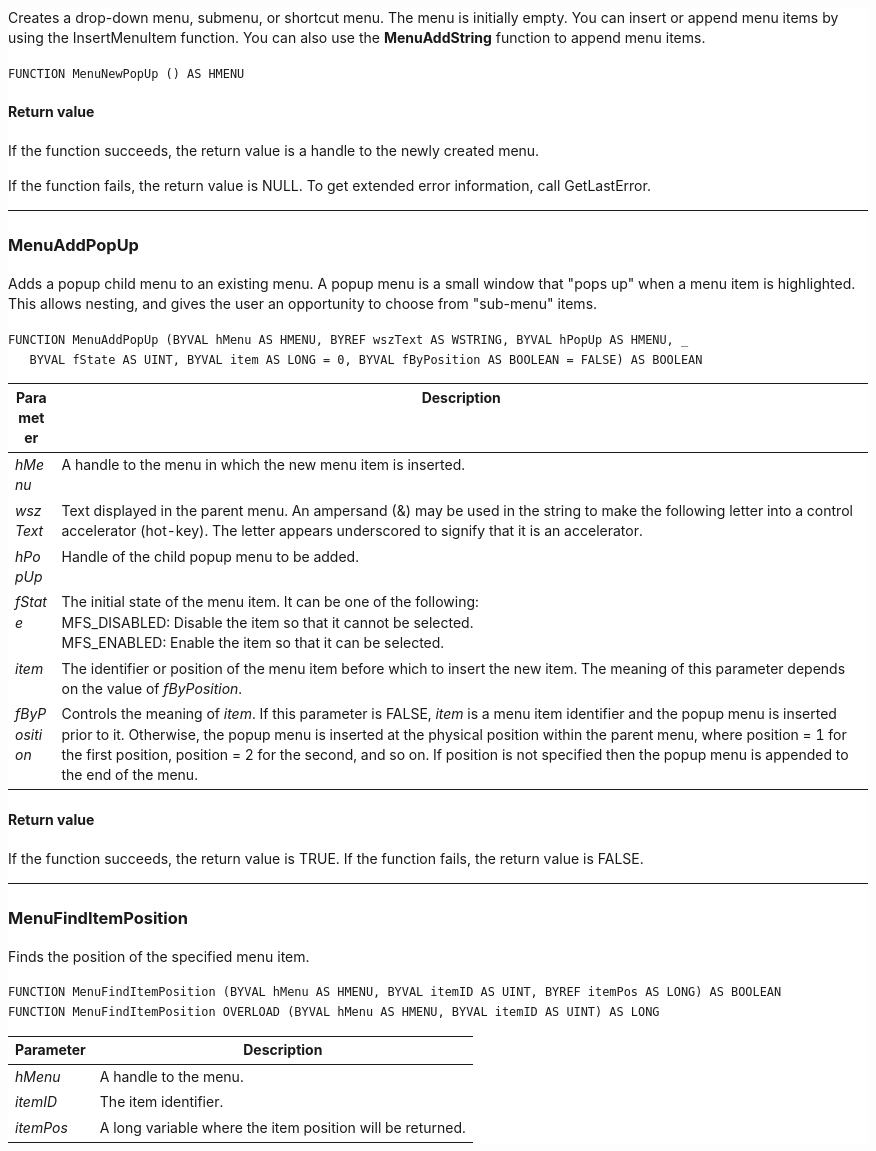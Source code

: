 Creates a drop-down menu, submenu, or shortcut menu. The menu is initially empty. You can insert or append menu items by using the InsertMenuItem function. You can also use the **MenuAddString** function to append menu items.
```
FUNCTION MenuNewPopUp () AS HMENU
```
#### Return value

If the function succeeds, the return value is a handle to the newly created menu.

If the function fails, the return value is NULL. To get extended error information, call GetLastError.

---

### <a name="menuaddpopup"></a>MenuAddPopUp

Adds a popup child menu to an existing menu. A popup menu is a small window that "pops up" when a menu item is highlighted. This allows nesting, and gives the user an opportunity to choose from "sub-menu" items.
```
FUNCTION MenuAddPopUp (BYVAL hMenu AS HMENU, BYREF wszText AS WSTRING, BYVAL hPopUp AS HMENU, _
   BYVAL fState AS UINT, BYVAL item AS LONG = 0, BYVAL fByPosition AS BOOLEAN = FALSE) AS BOOLEAN
```
| Parameter | Description |
| --------- | ----------- |
| *hMenu* | A handle to the menu in which the new menu item is inserted. |
| *wszText* | Text displayed in the parent menu. An ampersand (&) may be used in the string to make the following letter into a control accelerator (hot-key). The letter appears underscored to signify that it is an accelerator. |
| *hPopUp* | Handle of the child popup menu to be added. |
| *fState* | The initial state of the menu item. It can be one of the following:<br>MFS_DISABLED: Disable the item so that it cannot be selected.<br>MFS_ENABLED: Enable the item so that it can be selected. |
| *item* | The identifier or position of the menu item before which to insert the new item. The meaning of this parameter depends on the value of *fByPosition*. |
| *fByPosition* | Controls the meaning of *item*. If this parameter is FALSE, *item* is a menu item identifier and the popup menu is inserted prior to it. Otherwise, the popup menu is inserted at the physical position within the parent menu, where position = 1 for the first position, position = 2 for the second, and so on. If position is not specified then the popup menu is appended to the end of the menu. |

#### Return value

If the function succeeds, the return value is TRUE. If the function fails, the return value is FALSE.

---

### <a name="menufinditemposition"></a>MenuFindItemPosition

Finds the position of the specified menu item.
```
FUNCTION MenuFindItemPosition (BYVAL hMenu AS HMENU, BYVAL itemID AS UINT, BYREF itemPos AS LONG) AS BOOLEAN
FUNCTION MenuFindItemPosition OVERLOAD (BYVAL hMenu AS HMENU, BYVAL itemID AS UINT) AS LONG
```
| Parameter | Description |
| --------- | ----------- |
| *hMenu* | A handle to the menu. |
| *itemID* | The item identifier. |
| *itemPos* | A long variable where the item position will be returned. |
